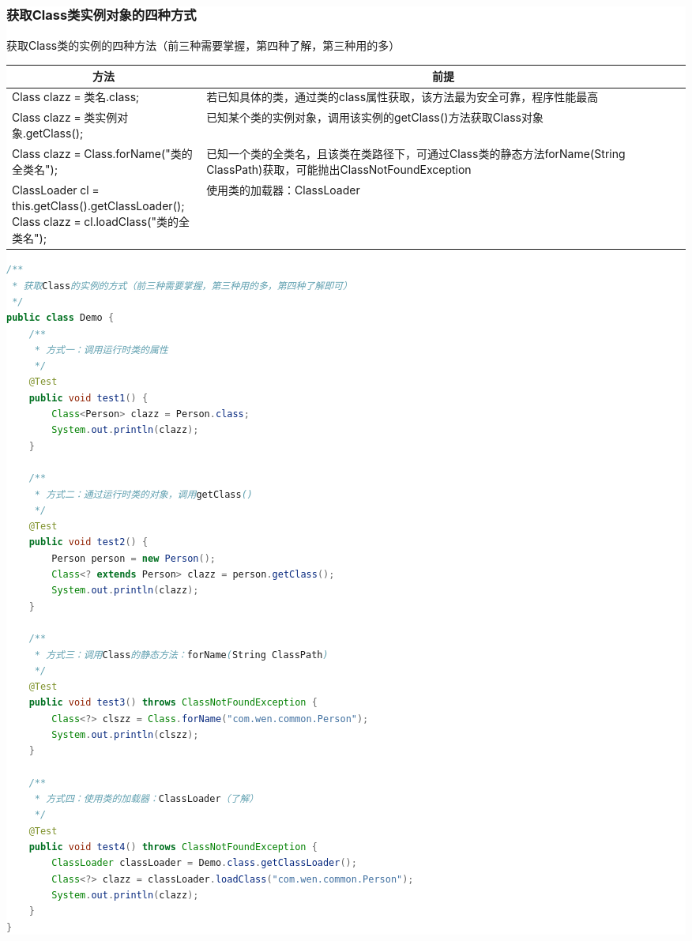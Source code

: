 

### 获取Class类实例对象的四种方式

获取Class类的实例的四种方法（前三种需要掌握，第四种了解，第三种用的多）

| 方法                                                         | 前提                                                         |
| ------------------------------------------------------------ | ------------------------------------------------------------ |
| Class  clazz = 类名.class;                                   | 若已知具体的类，通过类的class属性获取，该方法最为安全可靠，程序性能最高 |
| Class  clazz = 类实例对象.getClass();                        | 已知某个类的实例对象，调用该实例的getClass()方法获取Class对象 |
| Class  clazz = Class.forName("类的全类名");                  | 已知一个类的全类名，且该类在类路径下，可通过Class类的静态方法forName(String ClassPath)获取，可能抛出ClassNotFoundException |
| ClassLoader cl =  this.getClass().getClassLoader();<br>Class  clazz = cl.loadClass("类的全类名"); | 使用类的加载器：ClassLoader                                  |

```java
/**
 * 获取Class的实例的方式（前三种需要掌握，第三种用的多，第四种了解即可）
 */
public class Demo {
    /**
     * 方式一：调用运行时类的属性
     */
    @Test
    public void test1() {
        Class<Person> clazz = Person.class;
        System.out.println(clazz);
    }

    /**
     * 方式二：通过运行时类的对象，调用getClass()
     */
    @Test
    public void test2() {
        Person person = new Person();
        Class<? extends Person> clazz = person.getClass();
        System.out.println(clazz);
    }

    /**
     * 方式三：调用Class的静态方法：forName(String ClassPath)
     */
    @Test
    public void test3() throws ClassNotFoundException {
        Class<?> clszz = Class.forName("com.wen.common.Person");
        System.out.println(clszz);
    }

    /**
     * 方式四：使用类的加载器：ClassLoader（了解）
     */
    @Test
    public void test4() throws ClassNotFoundException {
        ClassLoader classLoader = Demo.class.getClassLoader();
        Class<?> clazz = classLoader.loadClass("com.wen.common.Person");
        System.out.println(clazz);
    }
}
```
